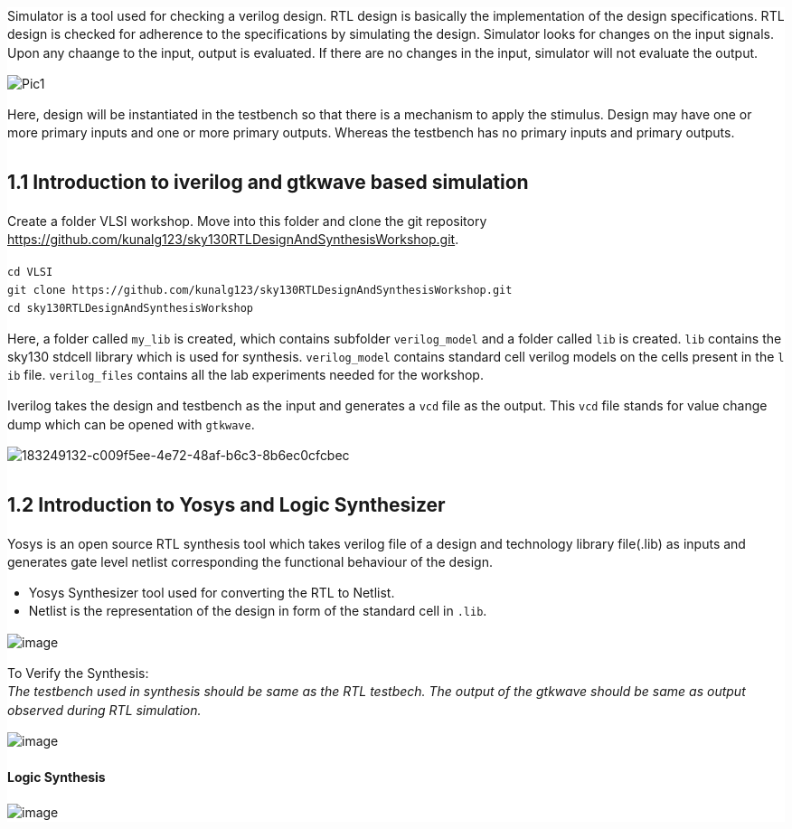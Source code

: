 Simulator is a tool used for checking a verilog design. RTL design is basically the implementation of the design specifications. RTL design is checked for adherence to the specifications by simulating the design. Simulator looks for changes on the input signals. Upon any chaange to the input, output is evaluated. If there are no changes in the input, simulator will not evaluate the output.

![Pic1](https://user-images.githubusercontent.com/110079729/183963251-92f12291-8895-464b-8587-34a9bf2dbcee.png)

Here, design will be instantiated in the testbench so that there is a mechanism to apply the stimulus. Design may have one or more primary inputs and one or more primary outputs. Whereas the testbench has no primary inputs and primary outputs.


  ## 1.1 Introduction to iverilog and gtkwave based simulation
  
  Create a folder VLSI workshop. Move into this folder and clone the git repository https://github.com/kunalg123/sky130RTLDesignAndSynthesisWorkshop.git.
```
cd VLSI
git clone https://github.com/kunalg123/sky130RTLDesignAndSynthesisWorkshop.git
cd sky130RTLDesignAndSynthesisWorkshop
```

Here, a folder called `my_lib` is created, which contains subfolder `verilog_model` and a folder called `lib` is created. `lib` contains the sky130 stdcell library which is used for synthesis. `verilog_model` contains standard cell verilog models on the cells present in the `lib` file. `verilog_files` contains all the lab experiments needed for the workshop.

Iverilog takes the design and testbench as the input and generates a `vcd` file as the output. This `vcd` file stands for value change dump which can be opened with `gtkwave`.
  
  ![183249132-c009f5ee-4e72-48af-b6c3-8b6ec0cfcbec](https://user-images.githubusercontent.com/110079729/183962812-e0f0551a-eeef-4666-b723-71575026061f.png)
  
 
  ## 1.2 Introduction to Yosys and Logic Synthesizer
  
  Yosys is an open source RTL synthesis tool which takes verilog file of a design and technology library file(.lib) as inputs and generates gate level netlist corresponding the functional behaviour of the design.  
* Yosys Synthesizer tool used for converting the RTL to Netlist.
* Netlist is the representation of the design in form of the standard cell in `.lib`.

![image](https://user-images.githubusercontent.com/67214592/183249785-18fb67ab-f770-4390-88ea-a0cd0de73ad9.png)

To Verify the Synthesis:  
  *The testbench used in synthesis should be same as the RTL testbech. The output of the gtkwave should be same as output observed during RTL simulation.*

![image](https://user-images.githubusercontent.com/67214592/183249738-8b4011cc-cb80-4751-ac1c-203e06a18a82.png)

#### **Logic Synthesis**

![image](https://user-images.githubusercontent.com/67214592/183250146-702c3093-add2-48ca-87b4-65dd08282aa7.png)
